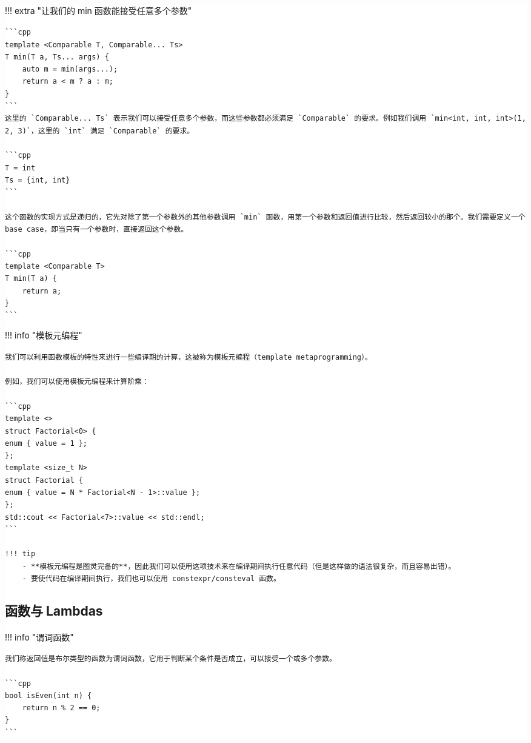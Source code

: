 !!! extra "让我们的 min 函数能接受任意多个参数"

    ```cpp
    template <Comparable T, Comparable... Ts>
    T min(T a, Ts... args) {
        auto m = min(args...);
        return a < m ? a : m;
    }
    ```
    这里的 `Comparable... Ts` 表示我们可以接受任意多个参数，而这些参数都必须满足 `Comparable` 的要求。例如我们调用 `min<int, int, int>(1, 2, 3)`，这里的 `int` 满足 `Comparable` 的要求。

    ```cpp
    T = int
    Ts = {int, int}
    ```

    这个函数的实现方式是递归的，它先对除了第一个参数外的其他参数调用 `min` 函数，用第一个参数和返回值进行比较，然后返回较小的那个。我们需要定义一个 base case，即当只有一个参数时，直接返回这个参数。

    ```cpp
    template <Comparable T>
    T min(T a) {
        return a;
    }
    ```

!!! info "模板元编程"

    我们可以利用函数模板的特性来进行一些编译期的计算，这被称为模板元编程（template metaprogramming）。

    例如，我们可以使用模板元编程来计算阶乘：

    ```cpp
    template <>
    struct Factorial<0> {
    enum { value = 1 };
    };
    template <size_t N>
    struct Factorial {
    enum { value = N * Factorial<N - 1>::value };
    };
    std::cout << Factorial<7>::value << std::endl;
    ```

    !!! tip
        - **模板元编程是图灵完备的**，因此我们可以使用这项技术来在编译期间执行任意代码（但是这样做的语法很复杂，而且容易出错）。
        - 要使代码在编译期间执行，我们也可以使用 constexpr/consteval 函数。

## 函数与 Lambdas

!!! info "谓词函数"

    我们称返回值是布尔类型的函数为谓词函数，它用于判断某个条件是否成立，可以接受一个或多个参数。

    ```cpp
    bool isEven(int n) {
        return n % 2 == 0;
    }
    ```
